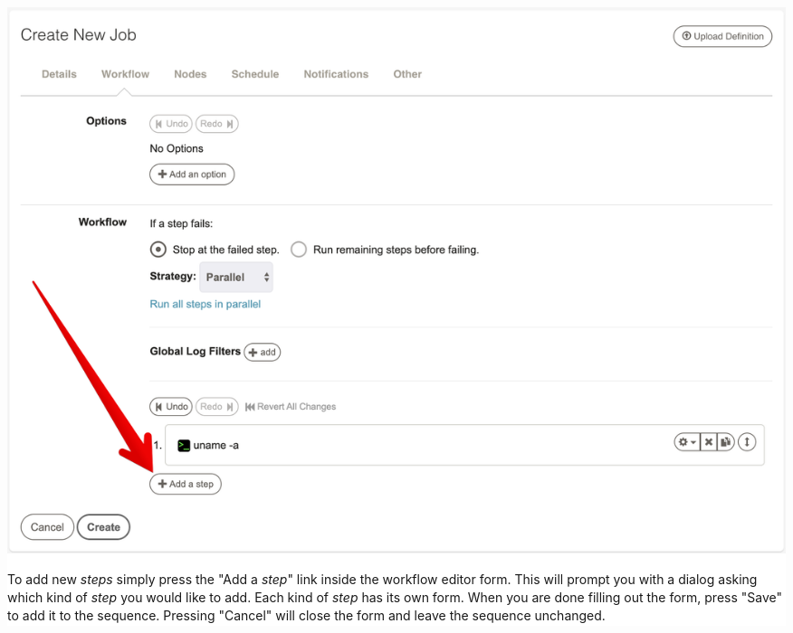![Add a _step_](../assets/img/fig0402.png)

To add new _steps_ simply press the "Add a _step_" link inside the workflow
editor form. This will prompt you with a dialog asking which kind of
_step_ you would like to add. Each kind of _step_ has its own
form. When you are done filling out the form, press "Save" to add it
to the sequence. Pressing "Cancel" will close the form and leave the
sequence unchanged.
